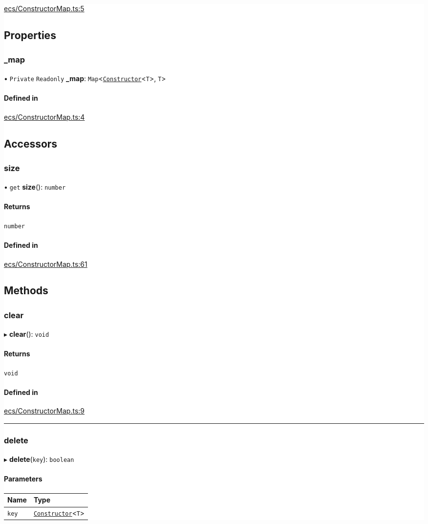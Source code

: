 [ecs/ConstructorMap.ts:5](https://github.com/desaintvincent/mythor/blob/1a100e7/packages/core/src/ecs/ConstructorMap.ts#L5)

## Properties

### \_map

• `Private` `Readonly` **\_map**: `Map`<[`Constructor`](../modules.md#constructor)<`T`\>, `T`\>

#### Defined in

[ecs/ConstructorMap.ts:4](https://github.com/desaintvincent/mythor/blob/1a100e7/packages/core/src/ecs/ConstructorMap.ts#L4)

## Accessors

### size

• `get` **size**(): `number`

#### Returns

`number`

#### Defined in

[ecs/ConstructorMap.ts:61](https://github.com/desaintvincent/mythor/blob/1a100e7/packages/core/src/ecs/ConstructorMap.ts#L61)

## Methods

### clear

▸ **clear**(): `void`

#### Returns

`void`

#### Defined in

[ecs/ConstructorMap.ts:9](https://github.com/desaintvincent/mythor/blob/1a100e7/packages/core/src/ecs/ConstructorMap.ts#L9)

___

### delete

▸ **delete**(`key`): `boolean`

#### Parameters

| Name | Type |
| :------ | :------ |
| `key` | [`Constructor`](../modules.md#constructor)<`T`\> |

